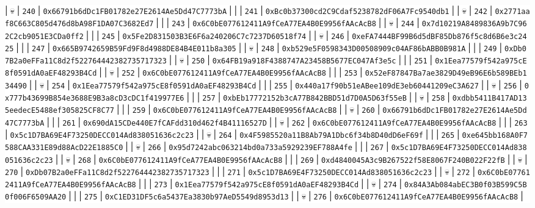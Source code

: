 | 💀 | `240` | `0x66791b6dDc1FB01782e27E2614Ae5Dd47C7773bA` |
|  | `241` | `0xBc0b37300cd2C9Cdaf5238782dF06A7Fc9540db1` |
| 💀 | `242` | `0x2771aaf8C663C805d476d8bA98F1DA07C3682Ed7` |
|  | `243` | `0x6C0bE077612411A9fCeA77EA4B0E9956fAAcAcB8` |
| 💀 | `244` | `0x7d10219A8489836A9b7C962C2cb9051E3CDa0ff2` |
|  | `245` | `0x5Fe2D831503B3E6F6a240206C7c7237D60518f74` |
| 💀 | `246` | `0xeFA7444BF99B6d5dBF85Db876f5c8d6B6e3c2425` |
|  | `247` | `0x665B9742659B59Fd9F8d4988DE84B4E011b8a305` |
| 💀 | `248` | `0xb529e5F0598343D00508909c04AF86bABB0B981A` |
|  | `249` | `0xDb07B2a0eFFa11C8d2f522764442382735717323` |
| 💀 | `250` | `0x64FB19a918F4388747A23458B5677EC047Af3e5c` |
|  | `251` | `0x1Eea77579f542a975cE8f0591dA0aEF48293B4Cd` |
| 💀 | `252` | `0x6C0bE077612411A9fCeA77EA4B0E9956fAAcAcB8` |
|  | `253` | `0x52eF87847Ba7ae3829D49eB96E6b589BEb134490` |
| 💀 | `254` | `0x1Eea77579f542a975cE8f0591dA0aEF48293B4Cd` |
|  | `255` | `0x440a17f90b51eABee109dE3eb60441209eC3A627` |
| 💀 | `256` | `0x777b43699B854e3688E9B3a8cD3cDC1f419977E6` |
|  | `257` | `0xbEb17772152b3cA77B842BBD51d7D0A5D63f55eB` |
| 💀 | `258` | `0xdbb5411B417AD135eedecE5488ef305825CF8C77` |
|  | `259` | `0x6C0bE077612411A9fCeA77EA4B0E9956fAAcAcB8` |
| 💀 | `260` | `0x66791b6dDc1FB01782e27E2614Ae5Dd47C7773bA` |
|  | `261` | `0x690dA15CDe440E7fCAFdd310d462f4B41116527D` |
| 💀 | `262` | `0x6C0bE077612411A9fCeA77EA4B0E9956fAAcAcB8` |
|  | `263` | `0x5c1D7BA69E4F73250DECC014Ad838051636c2c23` |
| 💀 | `264` | `0x4F5985520a11B8Ab79A1Dbc6f34b8D40dD6eF69f` |
|  | `265` | `0xe645bb168A0F7588CAA331E89d88AcD22E1885C0` |
| 💀 | `266` | `0x95d7242abc063214bd0a733a5929239EF788A4fe` |
|  | `267` | `0x5c1D7BA69E4F73250DECC014Ad838051636c2c23` |
| 💀 | `268` | `0x6C0bE077612411A9fCeA77EA4B0E9956fAAcAcB8` |
|  | `269` | `0xd4840045A3c9B267522f58E8067F240B022F22fB` |
| 💀 | `270` | `0xDb07B2a0eFFa11C8d2f522764442382735717323` |
|  | `271` | `0x5c1D7BA69E4F73250DECC014Ad838051636c2c23` |
| 💀 | `272` | `0x6C0bE077612411A9fCeA77EA4B0E9956fAAcAcB8` |
|  | `273` | `0x1Eea77579f542a975cE8f0591dA0aEF48293B4Cd` |
| 💀 | `274` | `0x84A3Ab084abEC3B0f03B599C5B0f006F6509AA20` |
|  | `275` | `0xC1ED31DF5c6a5437Ea3830b97AeD5549d8953d13` |
| 💀 | `276` | `0x6C0bE077612411A9fCeA77EA4B0E9956fAAcAcB8` |